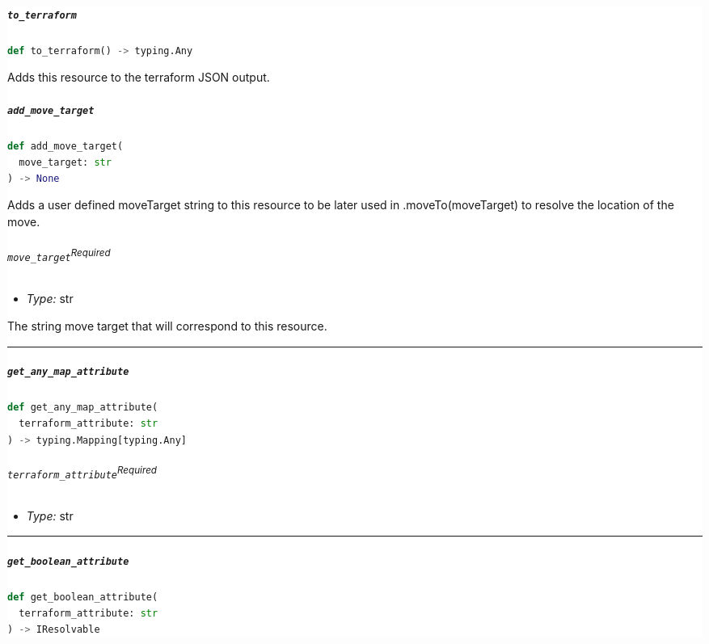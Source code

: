 ##### `to_terraform` <a name="to_terraform" id="@cdktf/provider-gitlab.integrationJira.IntegrationJira.toTerraform"></a>

```python
def to_terraform() -> typing.Any
```

Adds this resource to the terraform JSON output.

##### `add_move_target` <a name="add_move_target" id="@cdktf/provider-gitlab.integrationJira.IntegrationJira.addMoveTarget"></a>

```python
def add_move_target(
  move_target: str
) -> None
```

Adds a user defined moveTarget string to this resource to be later used in .moveTo(moveTarget) to resolve the location of the move.

###### `move_target`<sup>Required</sup> <a name="move_target" id="@cdktf/provider-gitlab.integrationJira.IntegrationJira.addMoveTarget.parameter.moveTarget"></a>

- *Type:* str

The string move target that will correspond to this resource.

---

##### `get_any_map_attribute` <a name="get_any_map_attribute" id="@cdktf/provider-gitlab.integrationJira.IntegrationJira.getAnyMapAttribute"></a>

```python
def get_any_map_attribute(
  terraform_attribute: str
) -> typing.Mapping[typing.Any]
```

###### `terraform_attribute`<sup>Required</sup> <a name="terraform_attribute" id="@cdktf/provider-gitlab.integrationJira.IntegrationJira.getAnyMapAttribute.parameter.terraformAttribute"></a>

- *Type:* str

---

##### `get_boolean_attribute` <a name="get_boolean_attribute" id="@cdktf/provider-gitlab.integrationJira.IntegrationJira.getBooleanAttribute"></a>

```python
def get_boolean_attribute(
  terraform_attribute: str
) -> IResolvable
```
